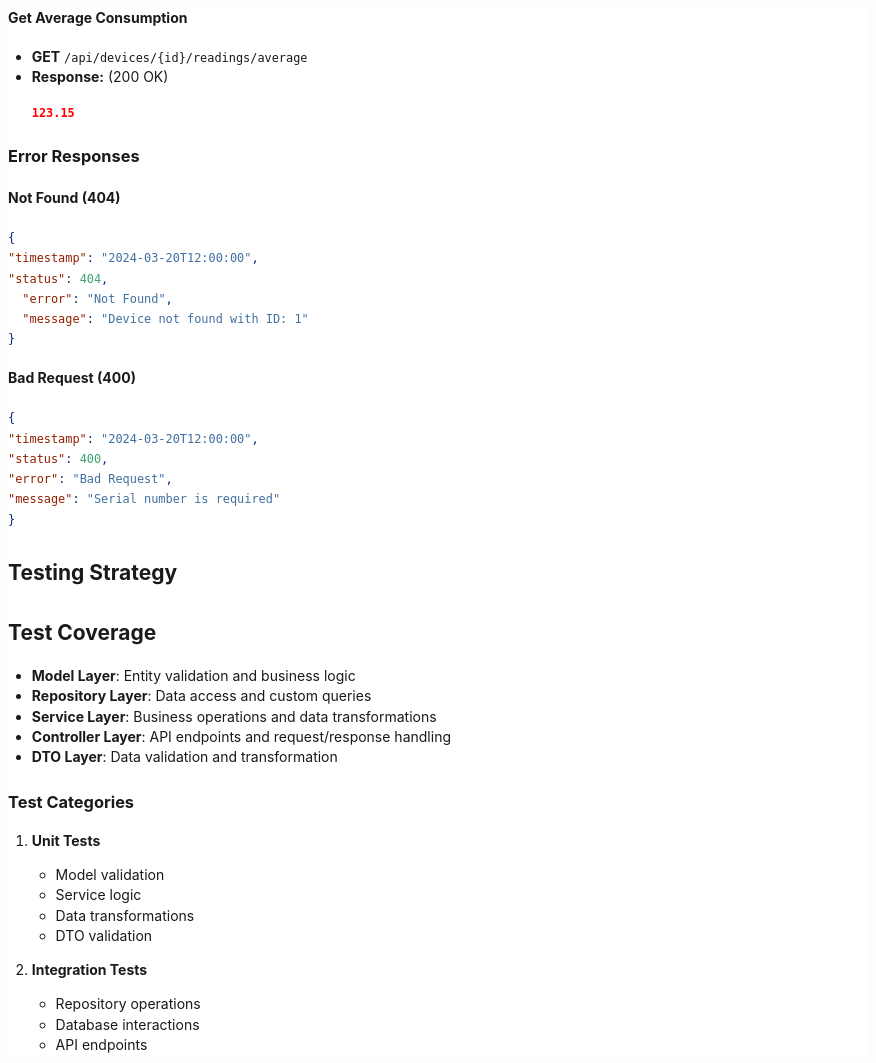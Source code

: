 #### Get Average Consumption
- **GET** `/api/devices/{id}/readings/average`
- **Response:** (200 OK)
  ```json
  123.15
  ```

### Error Responses

#### Not Found (404)

```json
{
"timestamp": "2024-03-20T12:00:00",
"status": 404,
  "error": "Not Found",
  "message": "Device not found with ID: 1"
}
```

#### Bad Request (400)
```json
{
"timestamp": "2024-03-20T12:00:00",
"status": 400,
"error": "Bad Request",
"message": "Serial number is required"
}
```

## Testing Strategy

## Test Coverage
- **Model Layer**: Entity validation and business logic
- **Repository Layer**: Data access and custom queries
- **Service Layer**: Business operations and data transformations
- **Controller Layer**: API endpoints and request/response handling
- **DTO Layer**: Data validation and transformation

### Test Categories
1. **Unit Tests**
   - Model validation
   - Service logic
   - Data transformations
   - DTO validation

2. **Integration Tests**
   - Repository operations
   - Database interactions
   - API endpoints
